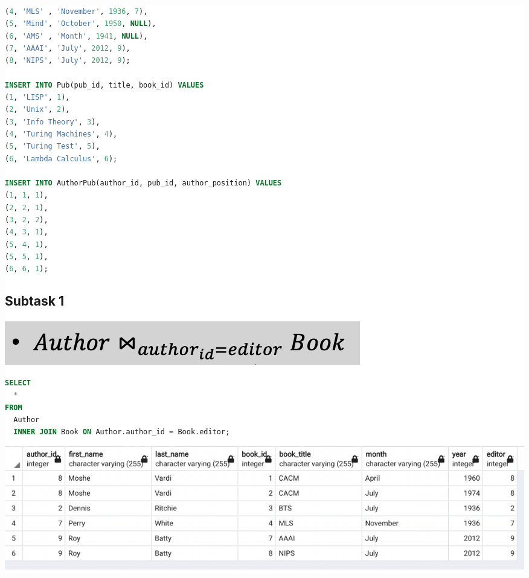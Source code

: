 ```sql
(4, 'MLS' , 'November', 1936, 7),
(5, 'Mind', 'October', 1950, NULL),
(6, 'AMS' , 'Month', 1941, NULL),
(7, 'AAAI', 'July', 2012, 9),
(8, 'NIPS', 'July', 2012, 9);

INSERT INTO Pub(pub_id, title, book_id) VALUES
(1, 'LISP', 1),
(2, 'Unix', 2),
(3, 'Info Theory', 3),
(4, 'Turing Machines', 4),
(5, 'Turing Test', 5),
(6, 'Lambda Calculus', 6);

INSERT INTO AuthorPub(author_id, pub_id, author_position) VALUES
(1, 1, 1),
(2, 2, 1),
(3, 2, 2),
(4, 3, 1),
(5, 4, 1),
(5, 5, 1),
(6, 6, 1);

```

## Subtask 1

![Screenshot 2022-04-01 at 19.40.15.png](Lab%206%208ae2b/Screenshot_2022-04-01_at_19.40.15.png)

```sql
SELECT 
  * 
FROM 
  Author 
  INNER JOIN Book ON Author.author_id = Book.editor;
```

![Screenshot 2022-04-01 at 19.42.53.png](Lab%206%208ae2b/Screenshot_2022-04-01_at_19.42.53.png)
